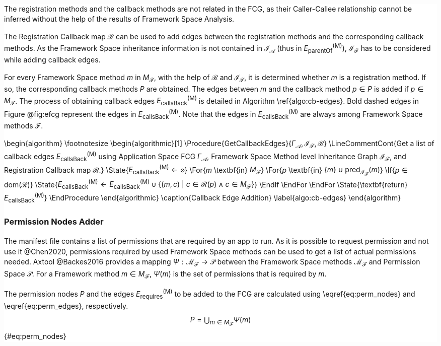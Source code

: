 The registration methods and the callback methods are not related in the FCG, as their Caller-Callee relationship cannot be inferred without the help of the results of Framework Space Analysis.

The Registration Callback map $\mathcal{R}$ can be used to add edges between the registration methods and the corresponding callback methods. As the Framework Space inheritance information is not contained in $\mathcal{I}_\mathcal{A}$ (thus in $E_{\mathrm{parentOf}}^{(\mathsf{M})}$), $\mathcal{I}_\mathcal{F}$ has to be considered while adding callback edges.

For every Framework Space method $m$ in $M_\mathcal{F}$, with the help of $\mathcal{R}$ and $\mathcal{I}_\mathcal{F}$, it is determined whether $m$ is a registration method. If so, the corresponding callback methods $P$ are obtained. The edges between $m$ and the callback method $p\in P$ is added if $p\in M_\mathcal{F}$. The process of obtaining callback edges $E_{\mathrm{callsBack}}^{(\mathsf{M})}$ is detailed in Algorithm \ref{algo:cb-edges}. Bold dashed edges in Figure @fig:efcg represent the edges in $E_{\mathrm{callsBack}}^{(\mathsf{M})}$. Note that the edges in $E_{\mathrm{callsBack}}^{(\mathsf{M})}$ are always among Framework Space methods $\mathcal{F}$.

\begin{algorithm}
\footnotesize
\begin{algorithmic}[1]
\Procedure{GetCallbackEdges}{$\Gamma_\mathcal{A}, \mathcal{I}_\mathcal{F},
\mathcal{R}$}
\LineCommentCont{Get a list of callback edges $E_{\mathrm{callsBack}}^{(\mathsf{M})}$ using Application Space FCG $\Gamma_\mathcal{A}$, Framework Space Method level Inheritance Graph $\mathcal{I}_\mathcal{F}$, and Registration Callback map $\mathcal{R}$.}
\State{$E_{\mathrm{callsBack}}^{(\mathsf{M})}\gets \varnothing$}
\For{$m$ \textbf{in} $M_\mathcal{F}$}
	\For{$p$ \textbf{in} $\{m\}\cup\mathrm{pred}_{\mathcal{I}_\mathcal{F}}(m)$}
    	\If{$p\in \mathrm{dom}(\mathcal{R})$}
\State{$E_{\mathrm{callsBack}}^{(\mathsf{M})}\gets E_{\mathrm{callsBack}}^{(\mathsf{M})} \cup \{ (m,c) \ |\ c\in\mathcal{R}(p)\land c\in M_\mathcal{F} \}$}
		\EndIf
	\EndFor
\EndFor
\State{\textbf{return} $E_{\mathrm{callsBack}}^{(\mathsf{M})}$}
\EndProcedure
\end{algorithmic}
\caption{Callback Edge Addition} \label{algo:cb-edges}
\end{algorithm}

### Permission Nodes Adder

The manifest file contains a list of permissions that are required by an app to run. As it is possible to request permission and not use it @Chen2020, permissions required by used Framework Space methods can be used to get a list of actual permissions needed. Axtool @Backes2016 provides a mapping $\Psi:\mathcal{M}_\mathcal{F}\rightarrow\mathcal{P}$ between the Framework Space methods $\mathcal{M}_\mathcal{F}$ and Permission Space $\mathcal{P}$. For a Framework method $m\in M_\mathcal{F}$, $\Psi(m)$ is the set of permissions that is required by $m$. 

The permission nodes $P$ and the edges $E_{\mathrm{requires}}^{(\mathsf{M})}$ to be added to the FCG are calculated using \eqref{eq:perm_nodes} and \eqref{eq:perm_edges}, respectively.
$$
P=\bigcup_{m\in M_{\mathcal{F}}} \Psi(m)
$$ {#eq:perm_nodes}


   [//]: # "We integrated our Malware Detector with PGMExplainer [cite] to make it explainable and found that it provided satisfactory explanations most of the time."